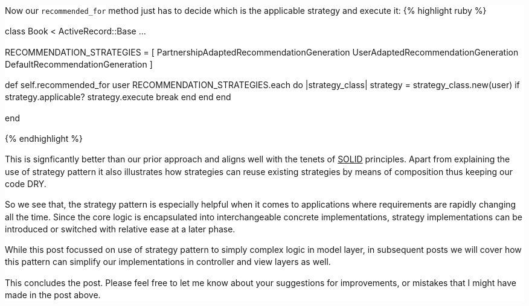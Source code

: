 Now our `recommended_for` method just has to decide which is the applicable strategy and execute
it:
{% highlight ruby %}

class Book < ActiveRecord::Base
  ...

  RECOMMENDATION_STRATEGIES = [
    PartnershipAdaptedRecommendationGeneration
	UserAdaptedRecommendationGeneration
	DefaultRecommendationGeneration
  ]
  
  def self.recommended_for user
    RECOMMENDATION_STRATEGIES.each do |strategy_class|
	  strategy = strategy_class.new(user)
	  if strategy.applicable?
	    strategy.execute
		break
	  end
	end
  end

end

{% endhighlight %}

This is signficantly better than our prior approach and aligns well with the tenets of
[SOLID](http://en.wikipedia.org/wiki/SOLID_(object-oriented_design)) principles. Apart from
explaining the use of strategy pattern it also illustrates how strategies can reuse existing
strategies by means of composition thus keeping our code DRY.

So we see that, the strategy pattern is especially helpful when it comes to applications where
requirements are rapidly changing all the time. Since the core logic is encapsulated
into interchangeable concrete implementations, strategy implementations can be
introduced or switched with relative ease at a later phase.

While this post focussed on use of strategy pattern to simply complex logic in model layer, in
subsequent posts we will cover how this pattern can simplify our implementations in controller
and view layers as well.

This concludes the post. Please feel free to let me know about your suggestions for improvements, or
mistakes that I might have made in the post above.
